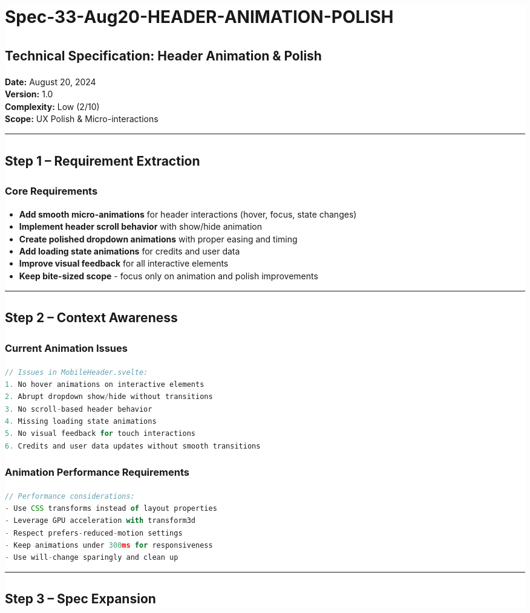 # Spec-33-Aug20-HEADER-ANIMATION-POLISH

## Technical Specification: Header Animation & Polish

**Date:** August 20, 2024  
**Version:** 1.0  
**Complexity:** Low (2/10)  
**Scope:** UX Polish & Micro-interactions

---

## Step 1 – Requirement Extraction

### Core Requirements
- **Add smooth micro-animations** for header interactions (hover, focus, state changes)
- **Implement header scroll behavior** with show/hide animation
- **Create polished dropdown animations** with proper easing and timing
- **Add loading state animations** for credits and user data
- **Improve visual feedback** for all interactive elements
- **Keep bite-sized scope** - focus only on animation and polish improvements

---

## Step 2 – Context Awareness

### Current Animation Issues
```typescript
// Issues in MobileHeader.svelte:
1. No hover animations on interactive elements
2. Abrupt dropdown show/hide without transitions
3. No scroll-based header behavior
4. Missing loading state animations
5. No visual feedback for touch interactions
6. Credits and user data updates without smooth transitions
```

### Animation Performance Requirements
```typescript
// Performance considerations:
- Use CSS transforms instead of layout properties
- Leverage GPU acceleration with transform3d
- Respect prefers-reduced-motion settings
- Keep animations under 300ms for responsiveness
- Use will-change sparingly and clean up
```

---

## Step 3 – Spec Expansion
